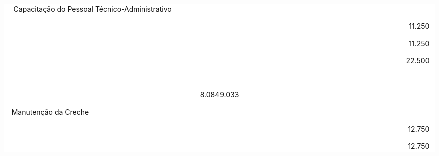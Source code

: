   <p class=MsoNormal style='text-align:justify;text-indent:11.0pt'><span
  style="mso-spacerun: yes"> </span>Capacitação do Pessoal
  Técnico-Administrativo<span style='mso-fareast-font-family:"Arial Unicode MS"'><o:p></o:p></span></p>
  </td>
  <td width=76 colspan=2 style='width:2.0cm;border-top:none;border-left:none;
  border-bottom:solid windowtext .5pt;border-right:solid windowtext .5pt;
  mso-border-top-alt:solid windowtext .5pt;mso-border-left-alt:solid windowtext .5pt;
  padding:0cm 0cm 0cm 0cm'>
  <p class=MsoNormal align=right style='margin-right:7.95pt;text-align:right'>11.250
  <span style='mso-fareast-font-family:"Arial Unicode MS"'><o:p></o:p></span></p>
  </td>
  <td width=76 colspan=2 style='width:2.0cm;border-top:none;border-left:none;
  border-bottom:solid windowtext .5pt;border-right:solid windowtext .5pt;
  mso-border-top-alt:solid windowtext .5pt;mso-border-left-alt:solid windowtext .5pt;
  padding:0cm 0cm 0cm 0cm'>
  <p class=MsoNormal align=right style='margin-right:7.95pt;text-align:right'><span
  style="mso-spacerun: yes">       </span>11.250 <span style='mso-fareast-font-family:
  "Arial Unicode MS"'><o:p></o:p></span></p>
  </td>
  <td width=85 colspan=3 style='width:63.75pt;border-top:none;border-left:none;
  border-bottom:solid windowtext .5pt;border-right:solid windowtext .5pt;
  mso-border-top-alt:solid windowtext .5pt;mso-border-left-alt:solid windowtext .5pt;
  padding:0cm 0cm 0cm 0cm'>
  <p class=MsoNormal align=right style='margin-right:7.9pt;text-align:right'><span
  style="mso-spacerun: yes">        </span>22.500 <span style='mso-fareast-font-family:
  "Arial Unicode MS"'><o:p></o:p></span></p>
  </td>
  <td style='mso-cell-special:placeholder;border:none;padding:0cm 0cm 0cm 0cm'
  width=1><p class='MsoNormal'>&nbsp;</td>
 </tr>
 <tr style='mso-row-margin-right:.65pt'>
  <td width=76 colspan=2 style='width:2.0cm;border:solid windowtext .5pt;
  border-top:none;mso-border-top-alt:solid windowtext .5pt;padding:0cm 0cm 0cm 0cm'>
  <p class=MsoNormal align=center style='text-align:center'>8.0849.033<span
  style='mso-fareast-font-family:"Arial Unicode MS"'><o:p></o:p></span></p>
  </td>
  <td width=294 colspan=2 style='width:220.6pt;border-top:none;border-left:
  none;border-bottom:solid windowtext .5pt;border-right:solid windowtext .5pt;
  mso-border-top-alt:solid windowtext .5pt;mso-border-left-alt:solid windowtext .5pt;
  padding:0cm 0cm 0cm 0cm'>
  <p class=MsoNormal style='text-align:justify;text-indent:11.0pt'>Manutenção
  da Creche<span style='mso-fareast-font-family:"Arial Unicode MS"'><o:p></o:p></span></p>
  </td>
  <td width=76 colspan=2 style='width:2.0cm;border-top:none;border-left:none;
  border-bottom:solid windowtext .5pt;border-right:solid windowtext .5pt;
  mso-border-top-alt:solid windowtext .5pt;mso-border-left-alt:solid windowtext .5pt;
  padding:0cm 0cm 0cm 0cm'>
  <p class=MsoNormal align=right style='margin-right:7.95pt;text-align:right'>12.750
  <span style='mso-fareast-font-family:"Arial Unicode MS"'><o:p></o:p></span></p>
  </td>
  <td width=76 colspan=2 style='width:2.0cm;border-top:none;border-left:none;
  border-bottom:solid windowtext .5pt;border-right:solid windowtext .5pt;
  mso-border-top-alt:solid windowtext .5pt;mso-border-left-alt:solid windowtext .5pt;
  padding:0cm 0cm 0cm 0cm'>
  <p class=MsoNormal align=right style='margin-right:7.95pt;text-align:right'><span
  style="mso-spacerun: yes">       </span>12.750 <span style='mso-fareast-font-family:
  "Arial Unicode MS"'><o:p></o:p></span></p>
  </td>
  <td width=85 colspan=3 style='width:63.75pt;border-top:none;border-left:none;
  border-bottom:solid windowtext .5pt;border-right:solid windowtext .5pt;
  mso-border-top-alt:solid windowtext .5pt;mso-border-left-alt:solid windowtext .5pt;
  padding:0cm 0cm 0cm 0cm'>
  <p class=MsoNormal align=right style='margin-right:7.9pt;text-align:right'><span